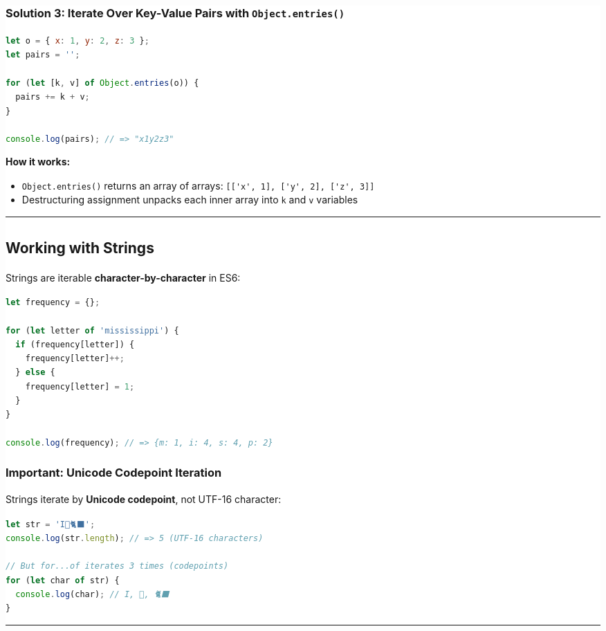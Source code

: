 ### Solution 3: Iterate Over Key-Value Pairs with `Object.entries()`

```javascript
let o = { x: 1, y: 2, z: 3 };
let pairs = '';

for (let [k, v] of Object.entries(o)) {
  pairs += k + v;
}

console.log(pairs); // => "x1y2z3"
```

**How it works:**

- `Object.entries()` returns an array of arrays: `[['x', 1], ['y', 2], ['z', 3]]`
- Destructuring assignment unpacks each inner array into `k` and `v` variables

---

## Working with Strings

Strings are iterable **character-by-character** in ES6:

```javascript
let frequency = {};

for (let letter of 'mississippi') {
  if (frequency[letter]) {
    frequency[letter]++;
  } else {
    frequency[letter] = 1;
  }
}

console.log(frequency); // => {m: 1, i: 4, s: 4, p: 2}
```

### Important: Unicode Codepoint Iteration

Strings iterate by **Unicode codepoint**, not UTF-16 character:

```javascript
let str = 'I💜🐈‍⬛';
console.log(str.length); // => 5 (UTF-16 characters)

// But for...of iterates 3 times (codepoints)
for (let char of str) {
  console.log(char); // I, 💜, 🐈‍⬛
}
```

---
